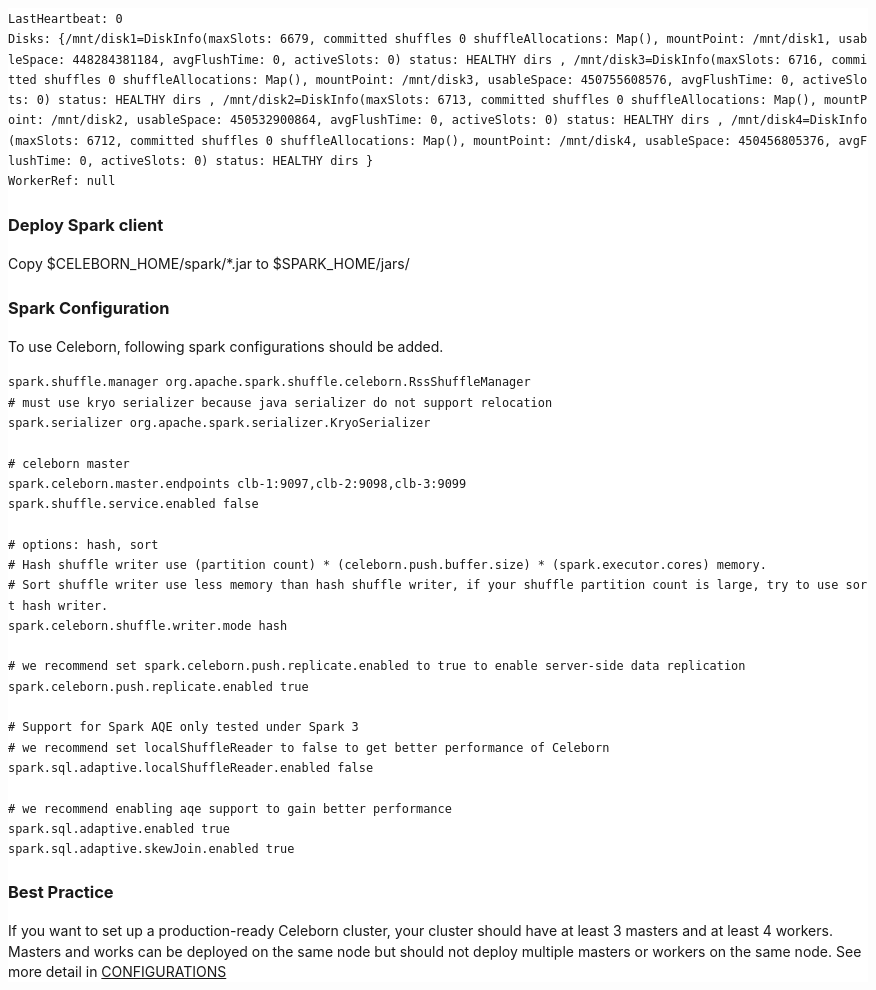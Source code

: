 ```angular2html
LastHeartbeat: 0
Disks: {/mnt/disk1=DiskInfo(maxSlots: 6679, committed shuffles 0 shuffleAllocations: Map(), mountPoint: /mnt/disk1, usableSpace: 448284381184, avgFlushTime: 0, activeSlots: 0) status: HEALTHY dirs , /mnt/disk3=DiskInfo(maxSlots: 6716, committed shuffles 0 shuffleAllocations: Map(), mountPoint: /mnt/disk3, usableSpace: 450755608576, avgFlushTime: 0, activeSlots: 0) status: HEALTHY dirs , /mnt/disk2=DiskInfo(maxSlots: 6713, committed shuffles 0 shuffleAllocations: Map(), mountPoint: /mnt/disk2, usableSpace: 450532900864, avgFlushTime: 0, activeSlots: 0) status: HEALTHY dirs , /mnt/disk4=DiskInfo(maxSlots: 6712, committed shuffles 0 shuffleAllocations: Map(), mountPoint: /mnt/disk4, usableSpace: 450456805376, avgFlushTime: 0, activeSlots: 0) status: HEALTHY dirs }
WorkerRef: null
```

### Deploy Spark client
Copy $CELEBORN_HOME/spark/*.jar to $SPARK_HOME/jars/

### Spark Configuration
To use Celeborn, following spark configurations should be added.
```properties
spark.shuffle.manager org.apache.spark.shuffle.celeborn.RssShuffleManager
# must use kryo serializer because java serializer do not support relocation
spark.serializer org.apache.spark.serializer.KryoSerializer

# celeborn master
spark.celeborn.master.endpoints clb-1:9097,clb-2:9098,clb-3:9099
spark.shuffle.service.enabled false

# options: hash, sort
# Hash shuffle writer use (partition count) * (celeborn.push.buffer.size) * (spark.executor.cores) memory.
# Sort shuffle writer use less memory than hash shuffle writer, if your shuffle partition count is large, try to use sort hash writer.  
spark.celeborn.shuffle.writer.mode hash

# we recommend set spark.celeborn.push.replicate.enabled to true to enable server-side data replication 
spark.celeborn.push.replicate.enabled true

# Support for Spark AQE only tested under Spark 3
# we recommend set localShuffleReader to false to get better performance of Celeborn
spark.sql.adaptive.localShuffleReader.enabled false

# we recommend enabling aqe support to gain better performance
spark.sql.adaptive.enabled true
spark.sql.adaptive.skewJoin.enabled true
```

### Best Practice
If you want to set up a production-ready Celeborn cluster, your cluster should have at least 3 masters and at least 4 workers.
Masters and works can be deployed on the same node but should not deploy multiple masters or workers on the same node.
See more detail in [CONFIGURATIONS](docs/configuration.md)

